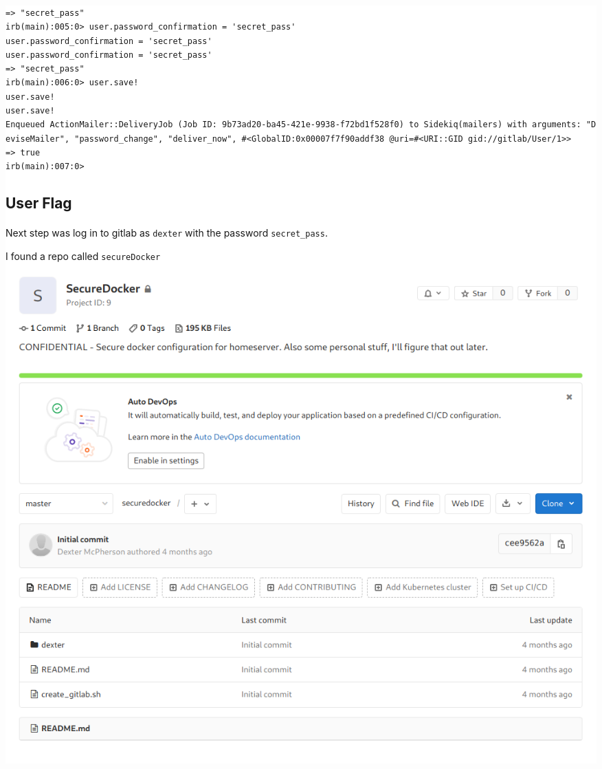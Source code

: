```
=> "secret_pass"
irb(main):005:0> user.password_confirmation = 'secret_pass'
user.password_confirmation = 'secret_pass'
user.password_confirmation = 'secret_pass'
=> "secret_pass"
irb(main):006:0> user.save!
user.save!
user.save!
Enqueued ActionMailer::DeliveryJob (Job ID: 9b73ad20-ba45-421e-9938-f72bd1f528f0) to Sidekiq(mailers) with arguments: "DeviseMailer", "password_change", "deliver_now", #<GlobalID:0x00007f7f90addf38 @uri=#<URI::GID gid://gitlab/User/1>>
=> true
irb(main):007:0>
```
## User Flag

Next step was log in to gitlab as `dexter` with the password `secret_pass`.

I found a repo called `secureDocker`

![gitlab dexter](/assets/img/htb/laboratory/dexter-git.png)
